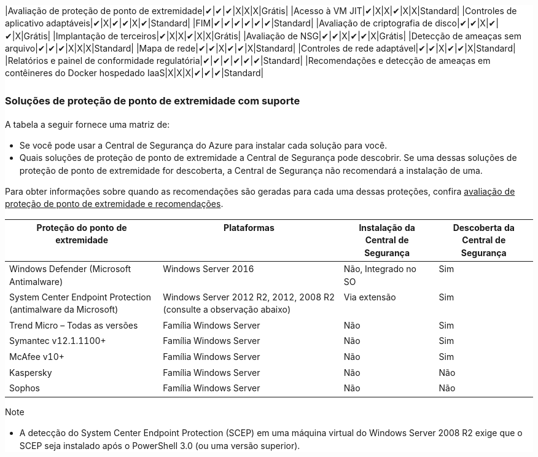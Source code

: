 |Avaliação de proteção de ponto de extremidade|✔|✔|✔|X|X|X|Grátis|
|Acesso à VM JIT|✔|X|X|✔|X|X|Standard|
|Controles de aplicativo adaptáveis|✔|X|✔|✔|X|✔|Standard|
|FIM|✔|✔|✔|✔|✔|✔|Standard|
|Avaliação de criptografia de disco|✔|✔|X|✔|✔|X|Grátis|
|Implantação de terceiros|✔|X|X|✔|X|X|Grátis|
|Avaliação de NSG|✔|✔|X|✔|✔|X|Grátis|
|Detecção de ameaças sem arquivo|✔|✔|✔|X|X|X|Standard|
|Mapa de rede|✔|✔|X|✔|✔|X|Standard|
|Controles de rede adaptável|✔|✔|X|✔|✔|X|Standard|
|Relatórios e painel de conformidade regulatória|✔|✔|✔|✔|✔|✔|Standard|
|Recomendações e detecção de ameaças em contêineres do Docker hospedado IaaS|X|X|X|✔|✔|✔|Standard|

### <a name="supported-endpoint-protection-solutions"></a>Soluções de proteção de ponto de extremidade com suporte

A tabela a seguir fornece uma matriz de:
 - Se você pode usar a Central de Segurança do Azure para instalar cada solução para você.
 - Quais soluções de proteção de ponto de extremidade a Central de Segurança pode descobrir. Se uma dessas soluções de proteção de ponto de extremidade for descoberta, a Central de Segurança não recomendará a instalação de uma.

Para obter informações sobre quando as recomendações são geradas para cada uma dessas proteções, confira [avaliação de proteção de ponto de extremidade e recomendações](security-center-endpoint-protection.md).

| Proteção do ponto de extremidade| Plataformas | Instalação da Central de Segurança | Descoberta da Central de Segurança |
|------|------|-----|-----|
| Windows Defender (Microsoft Antimalware)| Windows Server 2016| Não, Integrado no SO| Sim |
| System Center Endpoint Protection (antimalware da Microsoft) | Windows Server 2012 R2, 2012, 2008 R2 (consulte a observação abaixo) | Via extensão | Sim |
| Trend Micro – Todas as versões | Família Windows Server  | Não | Sim |
| Symantec v12.1.1100+| Família Windows Server  | Não | Sim |
| McAfee v10+ | Família Windows Server  | Não | Sim |
| Kaspersky| Família Windows Server  | Não | Não  |
| Sophos| Família Windows Server  | Não | Não  |

> [!NOTE]
> - A detecção do System Center Endpoint Protection (SCEP) em uma máquina virtual do Windows Server 2008 R2 exige que o SCEP seja instalado após o PowerShell 3.0 (ou uma versão superior).
